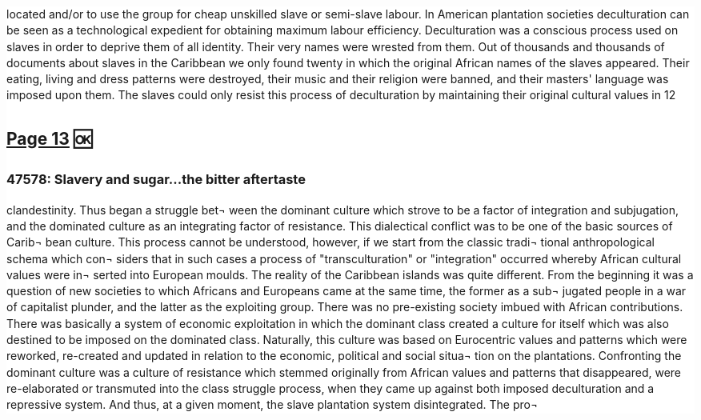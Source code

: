 located and/or to use the group for cheap
unskilled slave or semi-slave labour. In
American plantation societies deculturation
can be seen as a technological expedient for
obtaining maximum labour efficiency.
Deculturation was a conscious process
used on slaves in order to deprive them of all
identity. Their very names were wrested
from them. Out of thousands and thousands
of documents about slaves in the Caribbean
we only found twenty in which the original
African names of the slaves appeared. Their
eating, living and dress patterns were
destroyed, their music and their religion
were banned, and their masters' language
was imposed upon them. The slaves could
only resist this process of deculturation by
maintaining their original cultural values in
12
## [Page 13](https://demo.humlab.umu.se/courier/074754engo.pdf#page=13) 🆗
### 47578: Slavery and sugar...the bitter aftertaste
clandestinity. Thus began a struggle bet¬
ween the dominant culture which strove to
be a factor of integration and subjugation,
and the dominated culture as an integrating
factor of resistance. This dialectical conflict
was to be one of the basic sources of Carib¬
bean culture.
This process cannot be understood,
however, if we start from the classic tradi¬
tional anthropological schema which con¬
siders that in such cases a process of
"transculturation" or "integration" occurred
whereby African cultural values were in¬
serted into European moulds. The reality of
the Caribbean islands was quite different.
From the beginning it was a question of new
societies to which Africans and Europeans
came at the same time, the former as a sub¬
jugated people in a war of capitalist plunder,
and the latter as the exploiting group. There
was no pre-existing society imbued with
African contributions. There was basically a
system of economic exploitation in which
the dominant class created a culture for
itself which was also destined to be imposed
on the dominated class.
Naturally, this culture was based on
Eurocentric values and patterns which were
reworked, re-created and updated in relation
to the economic, political and social situa¬
tion on the plantations. Confronting the
dominant culture was a culture of resistance
which stemmed originally from African
values and patterns that disappeared, were
re-elaborated or transmuted into the class
struggle process, when they came up
against both imposed deculturation and a
repressive system.
And thus, at a given moment, the slave
plantation system disintegrated. The pro¬